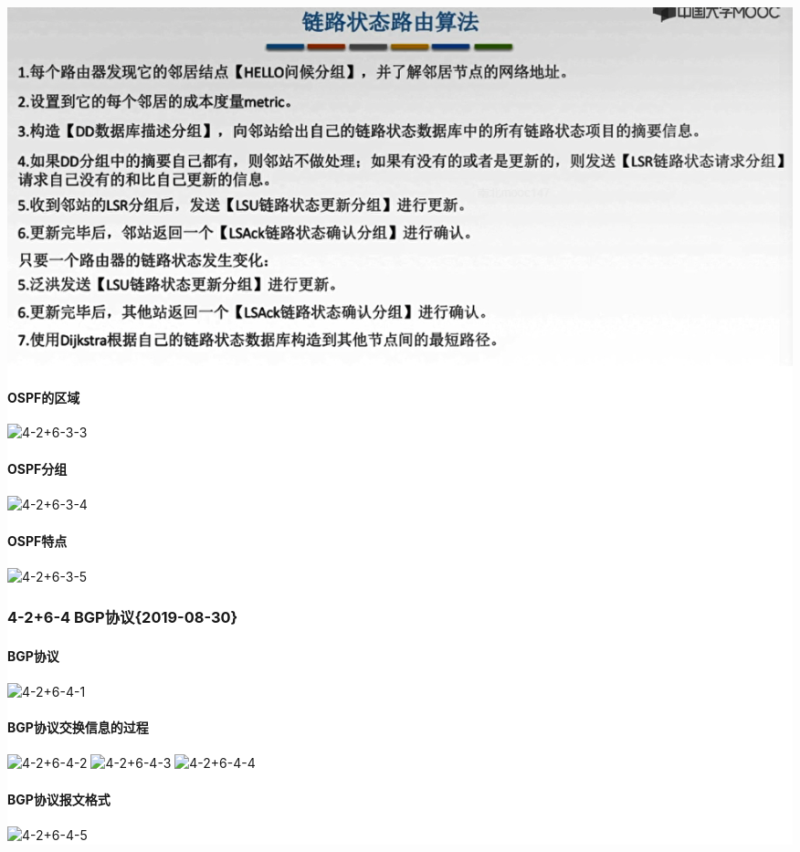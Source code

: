 ![4-2+6-3-2](./images/CN/4-2+6-3-2链路状态路由算法.png)

#### OSPF的区域

![4-2+6-3-3](./images/CN/4-2+6-3-3OSPF的区域.png)

#### OSPF分组

![4-2+6-3-4](./images/CN/4-2+6-3-4OSPF分组.png)

#### OSPF特点

![4-2+6-3-5](./images/CN/4-2+6-3-5OSPF特点.png)

### 4-2+6-4 BGP协议{2019-08-30}

#### BGP协议

![4-2+6-4-1](./images/CN/4-2+6-4-1BGP协议.png)

#### BGP协议交换信息的过程

![4-2+6-4-2](./images/CN/4-2+6-4-2BGP协议交换信息的过程.png)
![4-2+6-4-3](./images/CN/4-2+6-4-3BGP协议交换信息的过程2.png)
![4-2+6-4-4](./images/CN/4-2+6-4-4BGP协议交换信息的过程3.png)

#### BGP协议报文格式

![4-2+6-4-5](./images/CN/4-2+6-4-5BGP协议报文格式.png)
